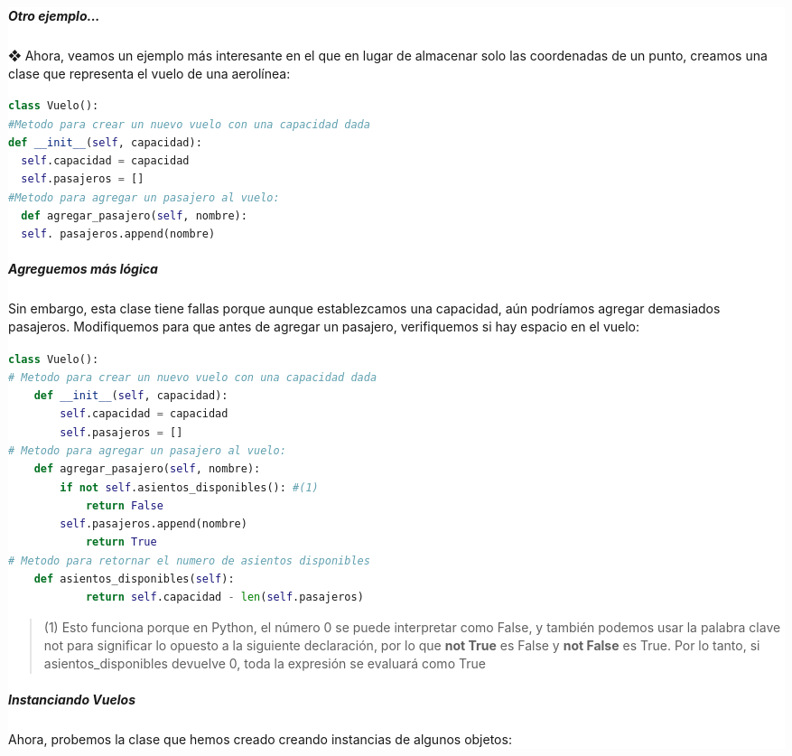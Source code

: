   
  
##### Otro ejemplo...
  
❖ Ahora, veamos un ejemplo más interesante en el que en lugar de almacenar
  solo las coordenadas de un punto, creamos una clase que representa el
vuelo de una aerolínea:
  
  ```python
  class Vuelo():
#Metodo para crear un nuevo vuelo con una capacidad dada
  def __init__(self, capacidad):
  	self.capacidad = capacidad
  	self.pasajeros = []
  #Metodo para agregar un pasajero al vuelo:
  	def agregar_pasajero(self, nombre):
  	self. pasajeros.append(nombre)
  ```
  
  


##### Agreguemos más lógica

Sin embargo, esta clase tiene fallas porque aunque establezcamos una capacidad, aún podríamos agregar demasiados
pasajeros. Modifiquemos para que antes de agregar un pasajero, verifiquemos si hay espacio en el vuelo:

```python
class Vuelo():
# Metodo para crear un nuevo vuelo con una capacidad dada
	def __init__(self, capacidad):
		self.capacidad = capacidad
		self.pasajeros = []
# Metodo para agregar un pasajero al vuelo:
	def agregar_pasajero(self, nombre):
		if not self.asientos_disponibles(): #(1)
			return False
		self.pasajeros.append(nombre)
			return True
# Metodo para retornar el numero de asientos disponibles
	def asientos_disponibles(self):
			return self.capacidad - len(self.pasajeros)
```

> (1) Esto funciona porque en Python, el número 0 se puede interpretar como False, y también podemos usar la palabra clave not para significar lo opuesto a la siguiente declaración, por lo que **not True** es False y **not False** es True. Por lo tanto, si asientos_disponibles devuelve 0, toda la expresión se evaluará como
> True

##### Instanciando Vuelos

Ahora, probemos la clase que hemos creado creando instancias de algunos
objetos:
